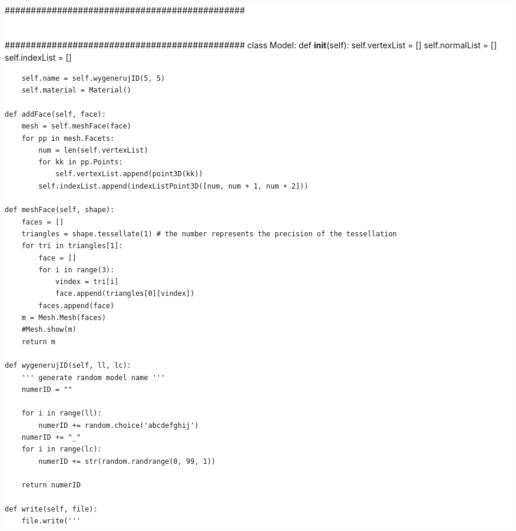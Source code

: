 
##############################################
#
##############################################
class Model:
    def __init__(self):
        self.vertexList = []
        self.normalList = []
        self.indexList = []
        
        self.name = self.wygenerujID(5, 5)
        self.material = Material()
        
    def addFace(self, face):
        mesh = self.meshFace(face)
        for pp in mesh.Facets:
            num = len(self.vertexList)
            for kk in pp.Points:
                self.vertexList.append(point3D(kk))
            self.indexList.append(indexListPoint3D([num, num + 1, num + 2]))
        
    def meshFace(self, shape):
        faces = []
        triangles = shape.tessellate(1) # the number represents the precision of the tessellation
        for tri in triangles[1]:
            face = []
            for i in range(3):
                vindex = tri[i]
                face.append(triangles[0][vindex])
            faces.append(face)
        m = Mesh.Mesh(faces)
        #Mesh.show(m)
        return m
        
    def wygenerujID(self, ll, lc):
        ''' generate random model name '''
        numerID = ""

        for i in range(ll):
            numerID += random.choice('abcdefghij')
        numerID += "_"
        for i in range(lc):
            numerID += str(random.randrange(0, 99, 1))
        
        return numerID

    def write(self, file):
        file.write('''
<Object Identifier="./Models/{name}" Label="Default Model" Name="{name}" Type="Model"> 
<Object Identifier="Triangular Mesh" Label="Triangular Mesh" Name="" Type="Surface">
<Parameter Name="Vertex List" Type="Point3D List" Value="{pointListSize}">\n'''.format(name=self.name, pointListSize=len(self.vertexList)))

        for i in self.vertexList:
            file.write('{0}\n'.format(i))
